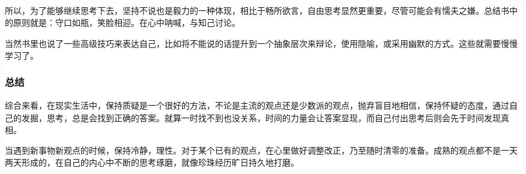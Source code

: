 
所以，为了能够继续思考下去，坚持不说也是毅力的一种体现，相比于畅所欲言，自由思考显然更重要，尽管可能会有懦夫之嫌。总结书中的原则就是：守口如瓶，笑脸相迎。在心中呐喊，与知己讨论。

当然书里也说了一些高级技巧来表达自己，比如将不能说的话提升到一个抽象层次来辩论，使用隐喻，或采用幽默的方式。这些就需要慢慢学习了。


### 总结

综合来看，在现实生活中，保持质疑是一个很好的方法，不论是主流的观点还是少数派的观点，抛弃盲目地相信，保持怀疑的态度，通过自己的发掘，思考，总是会找到正确的答案。就算一时找不到也没关系，时间的力量会让答案显现，而自己付出思考后则会先于时间发现真相。

当遇到新事物新观点的时候，保持冷静，理性。对于某个已有的观点，在心里做好调整改正，乃至随时清零的准备。成熟的观点都不是一天两天形成的，在自己的内心中不断的思考琢磨，就像珍珠经历旷日持久地打磨。
